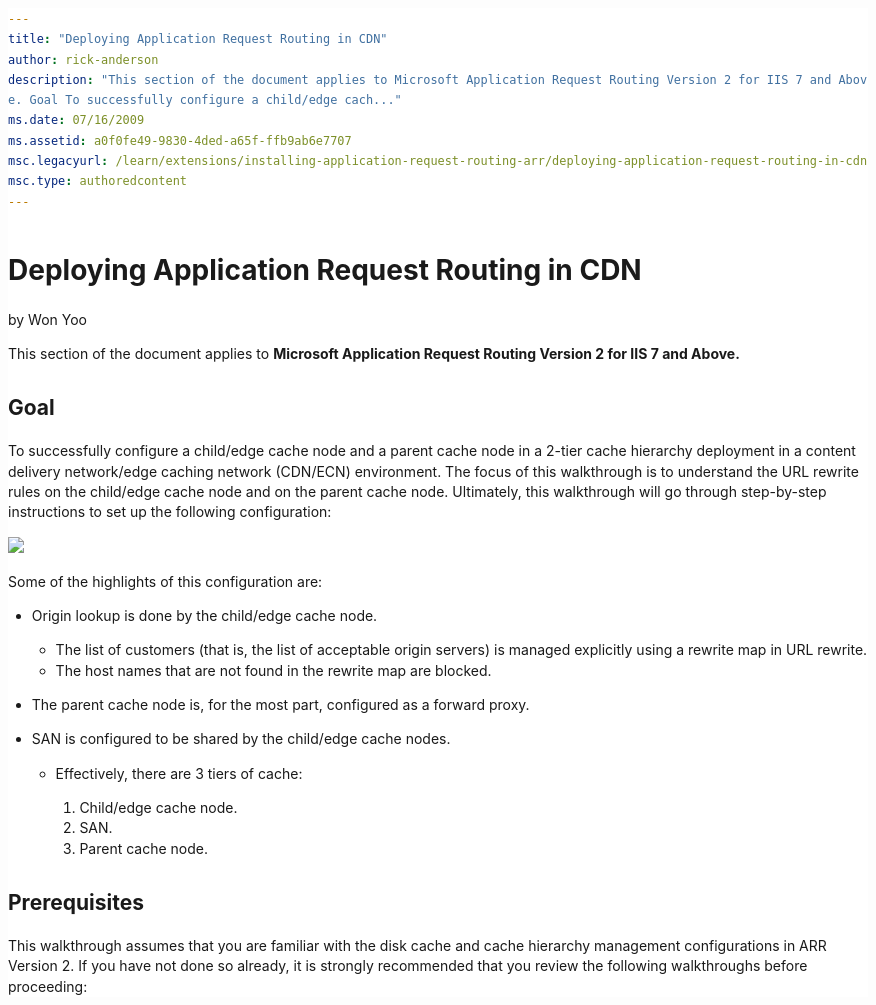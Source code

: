 ```yaml
---
title: "Deploying Application Request Routing in CDN"
author: rick-anderson
description: "This section of the document applies to Microsoft Application Request Routing Version 2 for IIS 7 and Above. Goal To successfully configure a child/edge cach..."
ms.date: 07/16/2009
ms.assetid: a0f0fe49-9830-4ded-a65f-ffb9ab6e7707
msc.legacyurl: /learn/extensions/installing-application-request-routing-arr/deploying-application-request-routing-in-cdn
msc.type: authoredcontent
---
```

# Deploying Application Request Routing in CDN

by Won Yoo

This section of the document applies to **Microsoft Application Request Routing Version 2 for IIS 7 and Above.**

## Goal

To successfully configure a child/edge cache node and a parent cache node in a 2-tier cache hierarchy deployment in a content delivery network/edge caching network (CDN/ECN) environment. The focus of this walkthrough is to understand the URL rewrite rules on the child/edge cache node and on the parent cache node. Ultimately, this walkthrough will go through step-by-step instructions to set up the following configuration:

![](deploying-application-request-routing-in-cdn/_static/image2.jpg)

Some of the highlights of this configuration are:

- Origin lookup is done by the child/edge cache node.

  - The list of customers (that is, the list of acceptable origin servers) is managed explicitly using a rewrite map in URL rewrite.
  - The host names that are not found in the rewrite map are blocked.
- The parent cache node is, for the most part, configured as a forward proxy.
- SAN is configured to be shared by the child/edge cache nodes.

  - Effectively, there are 3 tiers of cache:

     1. Child/edge cache node.
     2. SAN.
     3. Parent cache node.

## Prerequisites

This walkthrough assumes that you are familiar with the disk cache and cache hierarchy management configurations in ARR Version 2. If you have not done so already, it is strongly recommended that you review the following walkthroughs before proceeding:
